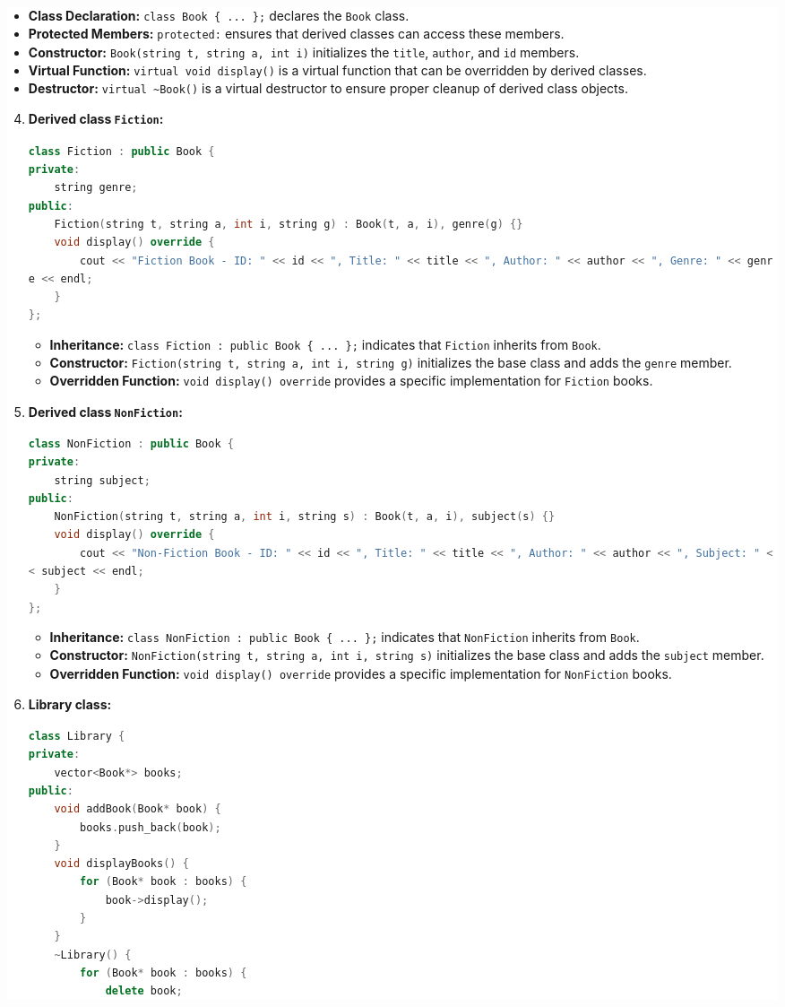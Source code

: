    - **Class Declaration:** `class Book { ... };` declares the `Book` class.
   - **Protected Members:** `protected:` ensures that derived classes can access these members.
   - **Constructor:** `Book(string t, string a, int i)` initializes the `title`, `author`, and `id` members.
   - **Virtual Function:** `virtual void display()` is a virtual function that can be overridden by derived classes.
   - **Destructor:** `virtual ~Book()` is a virtual destructor to ensure proper cleanup of derived class objects.

4. **Derived class `Fiction`:**
   ```cpp
   class Fiction : public Book {
   private:
       string genre;
   public:
       Fiction(string t, string a, int i, string g) : Book(t, a, i), genre(g) {}
       void display() override {
           cout << "Fiction Book - ID: " << id << ", Title: " << title << ", Author: " << author << ", Genre: " << genre << endl;
       }
   };
   ```
   - **Inheritance:** `class Fiction : public Book { ... };` indicates that `Fiction` inherits from `Book`.
   - **Constructor:** `Fiction(string t, string a, int i, string g)` initializes the base class and adds the `genre` member.
   - **Overridden Function:** `void display() override` provides a specific implementation for `Fiction` books.

5. **Derived class `NonFiction`:**
   ```cpp
   class NonFiction : public Book {
   private:
       string subject;
   public:
       NonFiction(string t, string a, int i, string s) : Book(t, a, i), subject(s) {}
       void display() override {
           cout << "Non-Fiction Book - ID: " << id << ", Title: " << title << ", Author: " << author << ", Subject: " << subject << endl;
       }
   };
   ```
   - **Inheritance:** `class NonFiction : public Book { ... };` indicates that `NonFiction` inherits from `Book`.
   - **Constructor:** `NonFiction(string t, string a, int i, string s)` initializes the base class and adds the `subject` member.
   - **Overridden Function:** `void display() override` provides a specific implementation for `NonFiction` books.

6. **Library class:**
   ```cpp
   class Library {
   private:
       vector<Book*> books;
   public:
       void addBook(Book* book) {
           books.push_back(book);
       }
       void displayBooks() {
           for (Book* book : books) {
               book->display();
           }
       }
       ~Library() {
           for (Book* book : books) {
               delete book;
   ```